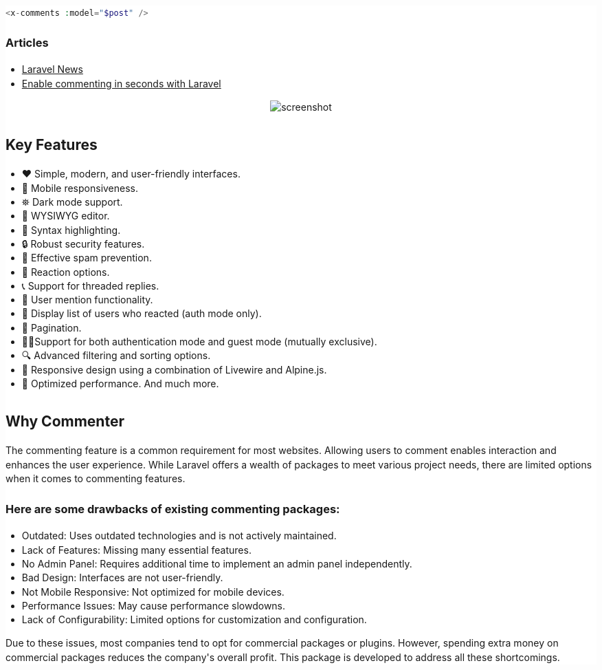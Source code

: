 ```php
<x-comments :model="$post" />
```

### Articles
- [Laravel News](https://laravel-news.com/laravel-commentable-package)
- [Enable commenting in seconds with Laravel
](https://medium.com/@epmadushanka/enable-commenting-in-seconds-with-laravel-6cb7cc7eb6f2)

<p align="center">
<img src="https://github.com/user-attachments/assets/4f0204d6-dfc3-4dbb-89f9-9d013aa7ecf9" alt="screenshot">
</p>

## Key Features

- ❤️ Simple, modern, and user-friendly interfaces.
- 📱 Mobile responsiveness.
- ⛯ Dark mode support.
- 📝 WYSIWYG editor.
- 📔 Syntax highlighting.
- 🔒 Robust security features.
- 🔑 Effective spam prevention.
- 🤩 Reaction options.
- 📞 Support for threaded replies.
- 👤 User mention functionality.
- 👥 Display list of users who reacted (auth mode only).
- 🔢 Pagination.
- 👮‍♂️Support for both authentication mode and guest mode (mutually exclusive).
- 🔍 Advanced filtering and sorting options.
- 🥰 Responsive design using a combination of Livewire and Alpine.js.
- 🚀 Optimized performance.
And much more.

## Why Commenter

The commenting feature is a common requirement for most websites. Allowing users to comment enables interaction and enhances the user experience. While Laravel offers a wealth of packages to meet various project needs, there are limited options when it comes to commenting features. 

### Here are some drawbacks of existing commenting packages:

- Outdated: Uses outdated technologies and is not actively maintained.
- Lack of Features: Missing many essential features.
- No Admin Panel: Requires additional time to implement an admin panel independently.
- Bad Design: Interfaces are not user-friendly.
- Not Mobile Responsive: Not optimized for mobile devices.
- Performance Issues: May cause performance slowdowns.
- Lack of Configurability: Limited options for customization and configuration.

Due to these issues, most companies tend to opt for commercial packages or plugins. However, spending extra money on commercial packages reduces the company's overall profit. This package is developed to address all these shortcomings.
